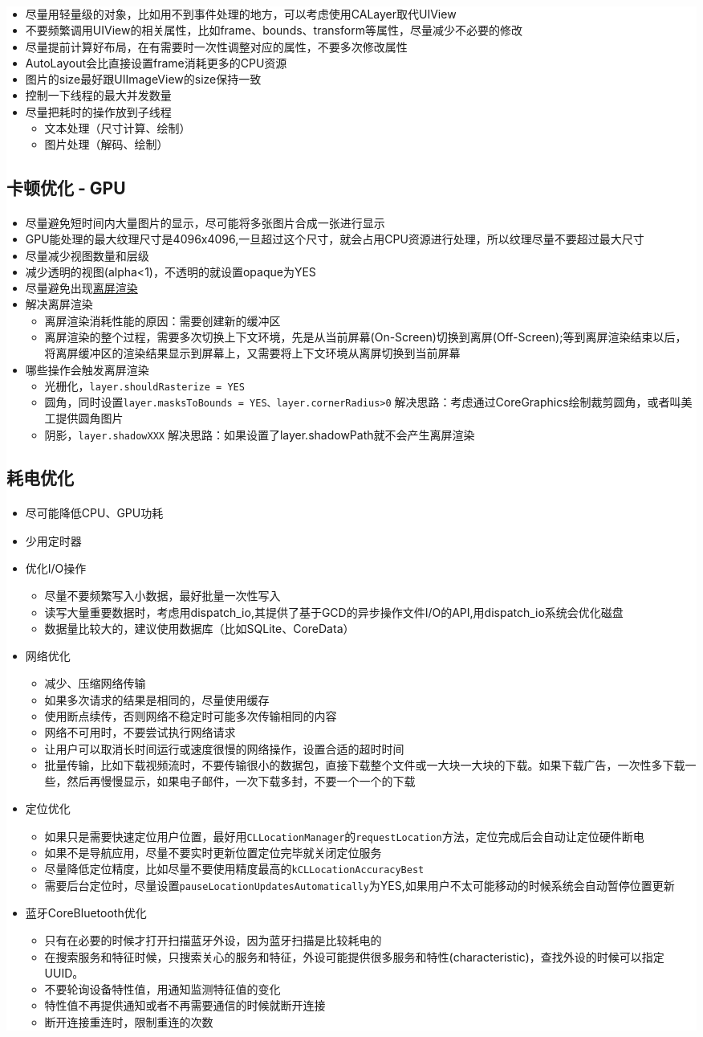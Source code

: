 * 尽量用轻量级的对象，比如用不到事件处理的地方，可以考虑使用CALayer取代UIView
* 不要频繁调用UIView的相关属性，比如frame、bounds、transform等属性，尽量减少不必要的修改
* 尽量提前计算好布局，在有需要时一次性调整对应的属性，不要多次修改属性
* AutoLayout会比直接设置frame消耗更多的CPU资源
* 图片的size最好跟UIImageView的size保持一致
* 控制一下线程的最大并发数量
* 尽量把耗时的操作放到子线程
	* 文本处理（尺寸计算、绘制）
	* 图片处理（解码、绘制）


## 卡顿优化 - GPU

* 尽量避免短时间内大量图片的显示，尽可能将多张图片合成一张进行显示
* GPU能处理的最大纹理尺寸是4096x4096,一旦超过这个尺寸，就会占用CPU资源进行处理，所以纹理尽量不要超过最大尺寸
* 尽量减少视图数量和层级
* 减少透明的视图(alpha<1)，不透明的就设置opaque为YES
* 尽量避免出现[离屏渲染](https://www.jianshu.com/p/2c2ca4e61ab8)
* 解决离屏渲染
	* 离屏渲染消耗性能的原因：需要创建新的缓冲区
	* 离屏渲染的整个过程，需要多次切换上下文环境，先是从当前屏幕(On-Screen)切换到离屏(Off-Screen);等到离屏渲染结束以后，将离屏缓冲区的渲染结果显示到屏幕上，又需要将上下文环境从离屏切换到当前屏幕	
* 哪些操作会触发离屏渲染
	* 光栅化，`layer.shouldRasterize = YES`
	* 圆角，同时设置`layer.masksToBounds = YES、layer.cornerRadius>0`
			解决思路：考虑通过CoreGraphics绘制裁剪圆角，或者叫美工提供圆角图片
	* 阴影，`layer.shadowXXX`
			解决思路：如果设置了layer.shadowPath就不会产生离屏渲染

## 耗电优化

* 尽可能降低CPU、GPU功耗
* 少用定时器
* 优化I/O操作
	* 尽量不要频繁写入小数据，最好批量一次性写入
	* 读写大量重要数据时，考虑用dispatch_io,其提供了基于GCD的异步操作文件I/O的API,用dispatch_io系统会优化磁盘
	* 数据量比较大的，建议使用数据库（比如SQLite、CoreData）
* 网络优化
	* 减少、压缩网络传输
	* 如果多次请求的结果是相同的，尽量使用缓存
	* 使用断点续传，否则网络不稳定时可能多次传输相同的内容
	* 网络不可用时，不要尝试执行网络请求
	* 让用户可以取消长时间运行或速度很慢的网络操作，设置合适的超时时间
	* 批量传输，比如下载视频流时，不要传输很小的数据包，直接下载整个文件或一大块一大块的下载。如果下载广告，一次性多下载一些，然后再慢慢显示，如果电子邮件，一次下载多封，不要一个一个的下载

* 定位优化
	* 如果只是需要快速定位用户位置，最好用`CLLocationManager`的`requestLocation`方法，定位完成后会自动让定位硬件断电
	* 如果不是导航应用，尽量不要实时更新位置定位完毕就关闭定位服务
	* 尽量降低定位精度，比如尽量不要使用精度最高的`kCLLocationAccuracyBest`
	* 需要后台定位时，尽量设置`pauseLocationUpdatesAutomatically`为YES,如果用户不太可能移动的时候系统会自动暂停位置更新

* 蓝牙CoreBluetooth优化
	* 只有在必要的时候才打开扫描蓝牙外设，因为蓝牙扫描是比较耗电的
	* 在搜索服务和特征时候，只搜索关心的服务和特征，外设可能提供很多服务和特性(characteristic)，查找外设的时候可以指定 UUID。
	* 不要轮询设备特性值，用通知监测特征值的变化
	* 特性值不再提供通知或者不再需要通信的时候就断开连接
	* 断开连接重连时，限制重连的次数

